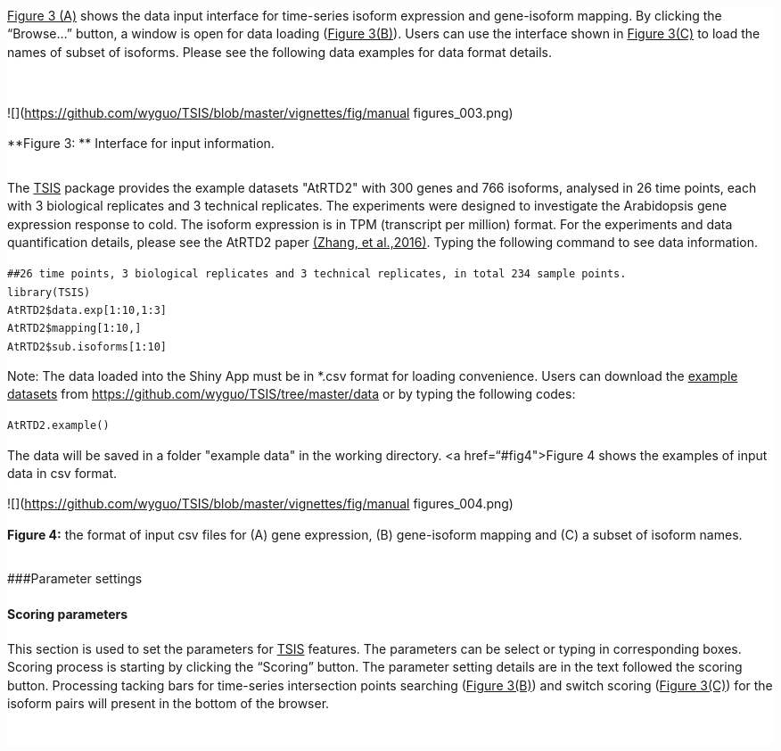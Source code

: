 <a href="#fig3">Figure 3 (A)</a> shows the data input interface for time-series isoform expression and gene-isoform mapping. By clicking the  “Browse…” button, a window is open for data loading (<a href=”#fig3”>Figure 3(B)</a>). Users can use the interface shown in <a href=“#fig3”>Figure 3(C)</a>  to load the names of subset of isoforms. Please see the following data examples for data format details. 

<br>



![](https://github.com/wyguo/TSIS/blob/master/vignettes/fig/manual figures_003.png) 

**Figure 3: ** Interface for input information.  <h2 id="fig3"> </h2>

The [TSIS](https://github.com/wyguo/TSIS) package provides the example datasets "AtRTD2" with 300 genes and 766 isoforms, analysed in 26 time points, each with 3 biological replicates and 3 technical replicates. The experiments were designed to investigate the Arabidopsis gene expression response to cold. The isoform expression is in TPM (transcript per million) format. For the experiments and data quantification details, please see the AtRTD2 paper  [(Zhang, et al.,2016)](http://biorxiv.org/content/early/2016/05/06/051938). Typing the following command to see data information.
```{r}
##26 time points, 3 biological replicates and 3 technical replicates, in total 234 sample points. 
library(TSIS)
AtRTD2$data.exp[1:10,1:3]
AtRTD2$mapping[1:10,]
AtRTD2$sub.isoforms[1:10]
```
Note: The data loaded into the Shiny App must be in *.csv format for loading convenience. Users can download the [example datasets]( https://github.com/wyguo/TSIS/blob/master/data/example_data.zip) from https://github.com/wyguo/TSIS/tree/master/data or by typing the following codes:
```{r}
AtRTD2.example()
```
The data will be saved in a folder "example data" in the working directory. <a href=“#fig4">Figure 4</a> shows the examples of input data in csv format. 




![](https://github.com/wyguo/TSIS/blob/master/vignettes/fig/manual figures_004.png) 

**Figure 4:** the format of input csv files for (A) gene expression, (B) gene-isoform mapping and (C) a subset of isoform names. <h2 id=”fig4”></h2>

###Parameter settings

#### Scoring parameters

This section is used to set the parameters for [TSIS](https://github.com/wyguo/TSIS) features. The parameters can be select or typing in corresponding boxes. Scoring process is starting by clicking the “Scoring” button. The parameter setting details are in the text followed the scoring button. Processing tacking bars for time-series intersection points searching (<a href=“#fig3”>Figure 3(B)</a>) and switch scoring (<a href=“#fig3”>Figure 3(C)</a>) for the isoform pairs will present in the bottom of the browser. 

<br>
